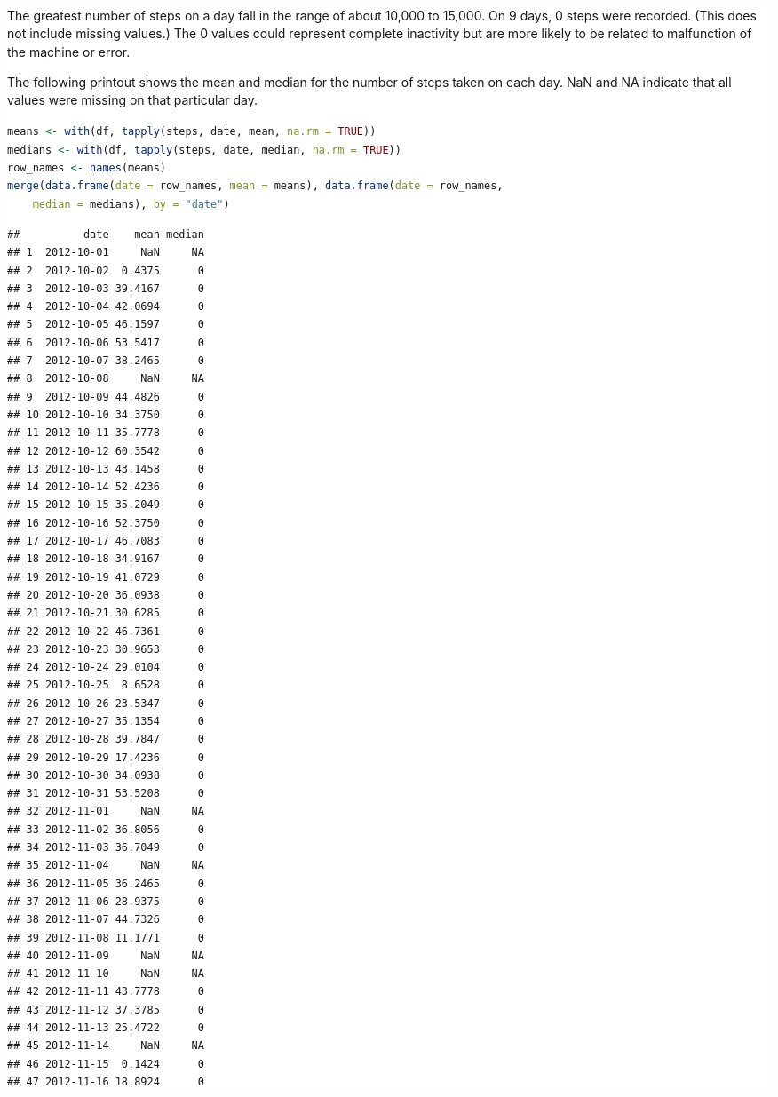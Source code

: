 
The greatest number of steps on a day fall in the range of about 10,000 to 15,000. On 9 days, 0 steps were recorded. (This does not include missing values.) The 0 values could represent complete inactivity but are more likely to be related to malfunction of the machine or error.

The following printout shows the mean and median for the number of steps taken on each day. NaN and NA indicate that all values were missing on that particular day.


```r
means <- with(df, tapply(steps, date, mean, na.rm = TRUE))
medians <- with(df, tapply(steps, date, median, na.rm = TRUE))
row_names <- names(means)
merge(data.frame(date = row_names, mean = means), data.frame(date = row_names, 
    median = medians), by = "date")
```

```
##          date    mean median
## 1  2012-10-01     NaN     NA
## 2  2012-10-02  0.4375      0
## 3  2012-10-03 39.4167      0
## 4  2012-10-04 42.0694      0
## 5  2012-10-05 46.1597      0
## 6  2012-10-06 53.5417      0
## 7  2012-10-07 38.2465      0
## 8  2012-10-08     NaN     NA
## 9  2012-10-09 44.4826      0
## 10 2012-10-10 34.3750      0
## 11 2012-10-11 35.7778      0
## 12 2012-10-12 60.3542      0
## 13 2012-10-13 43.1458      0
## 14 2012-10-14 52.4236      0
## 15 2012-10-15 35.2049      0
## 16 2012-10-16 52.3750      0
## 17 2012-10-17 46.7083      0
## 18 2012-10-18 34.9167      0
## 19 2012-10-19 41.0729      0
## 20 2012-10-20 36.0938      0
## 21 2012-10-21 30.6285      0
## 22 2012-10-22 46.7361      0
## 23 2012-10-23 30.9653      0
## 24 2012-10-24 29.0104      0
## 25 2012-10-25  8.6528      0
## 26 2012-10-26 23.5347      0
## 27 2012-10-27 35.1354      0
## 28 2012-10-28 39.7847      0
## 29 2012-10-29 17.4236      0
## 30 2012-10-30 34.0938      0
## 31 2012-10-31 53.5208      0
## 32 2012-11-01     NaN     NA
## 33 2012-11-02 36.8056      0
## 34 2012-11-03 36.7049      0
## 35 2012-11-04     NaN     NA
## 36 2012-11-05 36.2465      0
## 37 2012-11-06 28.9375      0
## 38 2012-11-07 44.7326      0
## 39 2012-11-08 11.1771      0
## 40 2012-11-09     NaN     NA
## 41 2012-11-10     NaN     NA
## 42 2012-11-11 43.7778      0
## 43 2012-11-12 37.3785      0
## 44 2012-11-13 25.4722      0
## 45 2012-11-14     NaN     NA
## 46 2012-11-15  0.1424      0
## 47 2012-11-16 18.8924      0
```